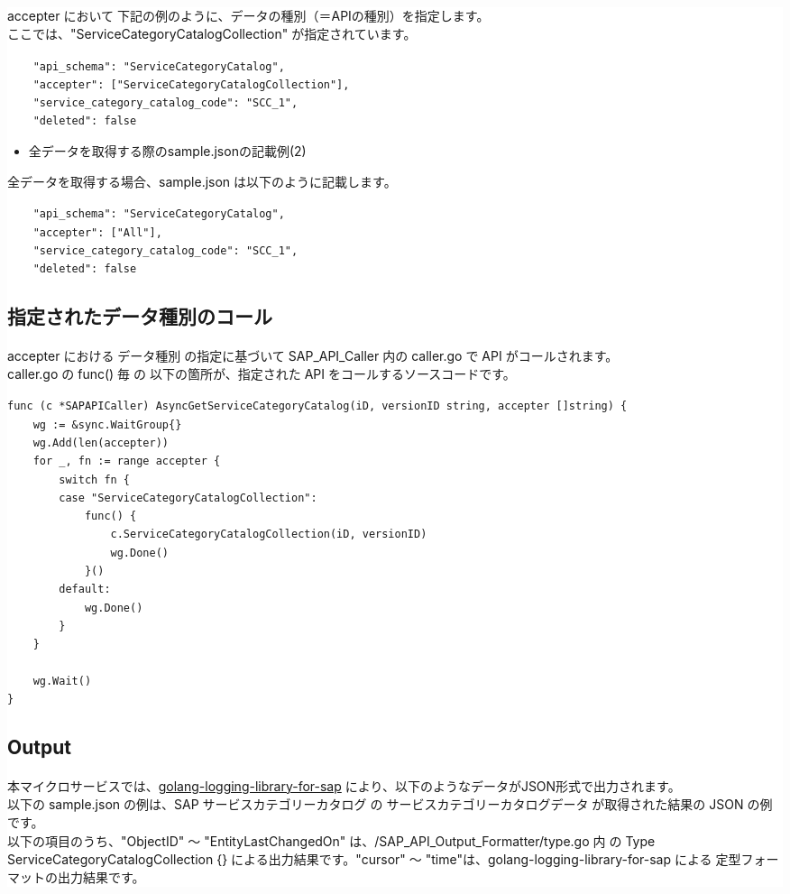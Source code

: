 accepter において 下記の例のように、データの種別（＝APIの種別）を指定します。  
ここでは、"ServiceCategoryCatalogCollection" が指定されています。    
  
```
	"api_schema": "ServiceCategoryCatalog",
	"accepter": ["ServiceCategoryCatalogCollection"],
	"service_category_catalog_code": "SCC_1",
	"deleted": false
```
  
* 全データを取得する際のsample.jsonの記載例(2)  

全データを取得する場合、sample.json は以下のように記載します。  

```
	"api_schema": "ServiceCategoryCatalog",
	"accepter": ["All"],
	"service_category_catalog_code": "SCC_1",
	"deleted": false
```

## 指定されたデータ種別のコール

accepter における データ種別 の指定に基づいて SAP_API_Caller 内の caller.go で API がコールされます。  
caller.go の func() 毎 の 以下の箇所が、指定された API をコールするソースコードです。  

```
func (c *SAPAPICaller) AsyncGetServiceCategoryCatalog(iD, versionID string, accepter []string) {
	wg := &sync.WaitGroup{}
	wg.Add(len(accepter))
	for _, fn := range accepter {
		switch fn {
		case "ServiceCategoryCatalogCollection":
			func() {
				c.ServiceCategoryCatalogCollection(iD, versionID)
				wg.Done()
			}()
		default:
			wg.Done()
		}
	}

	wg.Wait()
}
```

## Output  
本マイクロサービスでは、[golang-logging-library-for-sap](https://github.com/latonaio/golang-logging-library-for-sap) により、以下のようなデータがJSON形式で出力されます。  
以下の sample.json の例は、SAP サービスカテゴリーカタログ の サービスカテゴリーカタログデータ が取得された結果の JSON の例です。  
以下の項目のうち、"ObjectID" ～ "EntityLastChangedOn" は、/SAP_API_Output_Formatter/type.go 内 の Type ServiceCategoryCatalogCollection {} による出力結果です。"cursor" ～ "time"は、golang-logging-library-for-sap による 定型フォーマットの出力結果です。  
